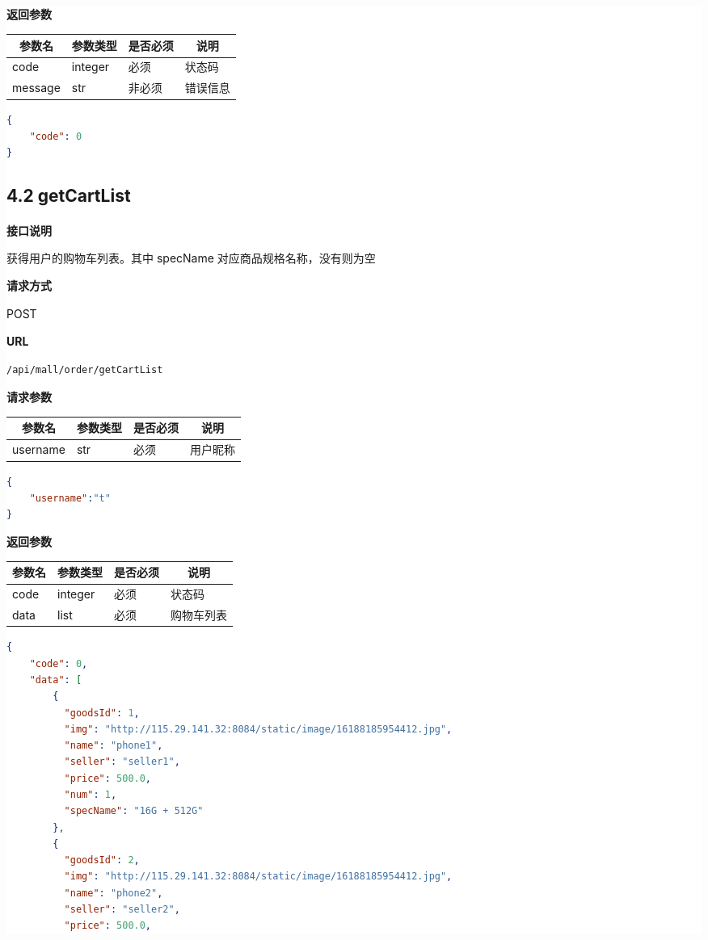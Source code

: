 **返回参数**

| 参数名 | 参数类型 | 是否必须 | 说明     |
| ------ | -------- | -------- | -------- |
| code   | integer  | 必须     | 状态码   |
| message | str      | 非必须   | 错误信息 |

```json
{
	"code": 0
}
```

## 4.2 getCartList

**接口说明**

获得用户的购物车列表。其中 specName 对应商品规格名称，没有则为空

**请求方式**

POST

**URL**

```
/api/mall/order/getCartList
```

**请求参数**

| 参数名 | 参数类型 | 是否必须 | 说明     |
| ------ | -------- | -------- | -------- |
| username  | str      | 必须     | 用户昵称 |

```json
{
    "username":"t"
}
```

**返回参数**

| 参数名 | 参数类型 | 是否必须 | 说明     |
| ------ | -------- | -------- | -------- |
| code   | integer  | 必须     | 状态码   |
| data   | list     | 必须     | 购物车列表 |

```json
{
	"code": 0,
	"data": [
		{
          "goodsId": 1,
          "img": "http://115.29.141.32:8084/static/image/16188185954412.jpg",
          "name": "phone1",
          "seller": "seller1",
          "price": 500.0,
          "num": 1,
          "specName": "16G + 512G"
        },
        {
          "goodsId": 2,
          "img": "http://115.29.141.32:8084/static/image/16188185954412.jpg",
          "name": "phone2",
          "seller": "seller2",
          "price": 500.0,
```